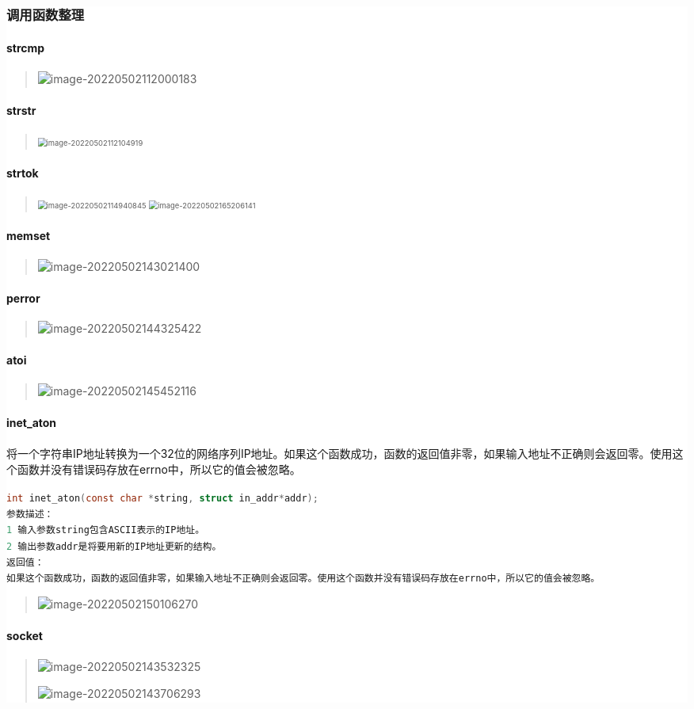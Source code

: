 



### 调用函数整理

#### strcmp

> ![image-20220502112000183](https://photo-hq.oss-cn-hangzhou.aliyuncs.com/Raspberry/useimage-20220502112000183.png)

#### strstr

> <img src="https://photo-hq.oss-cn-hangzhou.aliyuncs.com/Raspberry/useimage-20220502112104919.png" alt="image-20220502112104919" style="zoom:67%;" />

#### strtok

> <img src="https://photo-hq.oss-cn-hangzhou.aliyuncs.com/Raspberry/useimage-20220502114940845.png" alt="image-20220502114940845" style="zoom:67%;" />
>
> <img src="https://photo-hq.oss-cn-hangzhou.aliyuncs.com/Raspberry/useimage-20220502165206141.png" alt="image-20220502165206141" style="zoom:67%;" />

#### memset

> ![image-20220502143021400](https://photo-hq.oss-cn-hangzhou.aliyuncs.com/Raspberry/useimage-20220502143021400.png)

#### perror

> ![image-20220502144325422](https://photo-hq.oss-cn-hangzhou.aliyuncs.com/Raspberry/useimage-20220502144325422.png)

#### atoi

> ![image-20220502145452116](https://photo-hq.oss-cn-hangzhou.aliyuncs.com/Raspberry/useimage-20220502145452116.png)

#### inet_aton

将一个字符串IP地址转换为一个32位的网络序列IP地址。如果这个函数成功，函数的返回值非零，如果输入地址不正确则会返回零。使用这个函数并没有错误码存放在errno中，所以它的值会被忽略。

```c
int inet_aton(const char *string, struct in_addr*addr);
参数描述：
1 输入参数string包含ASCII表示的IP地址。
2 输出参数addr是将要用新的IP地址更新的结构。
返回值：
如果这个函数成功，函数的返回值非零，如果输入地址不正确则会返回零。使用这个函数并没有错误码存放在errno中，所以它的值会被忽略。
```

> ![image-20220502150106270](https://photo-hq.oss-cn-hangzhou.aliyuncs.com/Raspberry/useimage-20220502150106270.png)

#### socket

> ![image-20220502143532325](https://photo-hq.oss-cn-hangzhou.aliyuncs.com/Raspberry/useimage-20220502143532325.png)
>
> ![image-20220502143706293](https://photo-hq.oss-cn-hangzhou.aliyuncs.com/Raspberry/useimage-20220502143706293.png)
